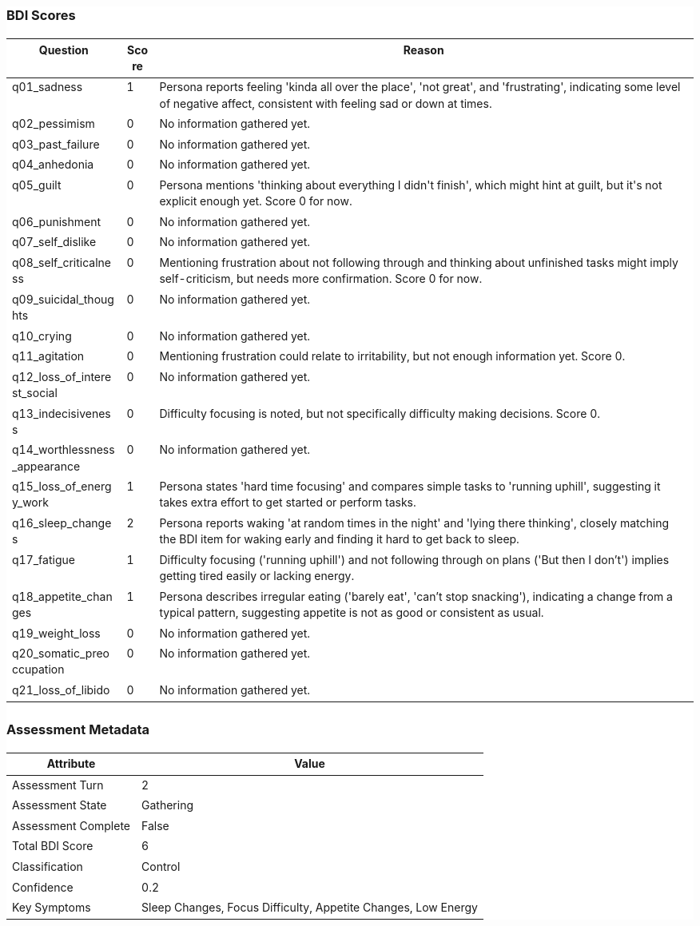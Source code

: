 ### BDI Scores

| Question | Score | Reason |
| --- | --- | --- |
| q01_sadness | 1 | Persona reports feeling 'kinda all over the place', 'not great', and 'frustrating', indicating some level of negative affect, consistent with feeling sad or down at times. |
| q02_pessimism | 0 | No information gathered yet. |
| q03_past_failure | 0 | No information gathered yet. |
| q04_anhedonia | 0 | No information gathered yet. |
| q05_guilt | 0 | Persona mentions 'thinking about everything I didn't finish', which might hint at guilt, but it's not explicit enough yet. Score 0 for now. |
| q06_punishment | 0 | No information gathered yet. |
| q07_self_dislike | 0 | No information gathered yet. |
| q08_self_criticalness | 0 | Mentioning frustration about not following through and thinking about unfinished tasks might imply self-criticism, but needs more confirmation. Score 0 for now. |
| q09_suicidal_thoughts | 0 | No information gathered yet. |
| q10_crying | 0 | No information gathered yet. |
| q11_agitation | 0 | Mentioning frustration could relate to irritability, but not enough information yet. Score 0. |
| q12_loss_of_interest_social | 0 | No information gathered yet. |
| q13_indecisiveness | 0 | Difficulty focusing is noted, but not specifically difficulty making decisions. Score 0. |
| q14_worthlessness_appearance | 0 | No information gathered yet. |
| q15_loss_of_energy_work | 1 | Persona states 'hard time focusing' and compares simple tasks to 'running uphill', suggesting it takes extra effort to get started or perform tasks. |
| q16_sleep_changes | 2 | Persona reports waking 'at random times in the night' and 'lying there thinking', closely matching the BDI item for waking early and finding it hard to get back to sleep. |
| q17_fatigue | 1 | Difficulty focusing ('running uphill') and not following through on plans ('But then I don’t') implies getting tired easily or lacking energy. |
| q18_appetite_changes | 1 | Persona describes irregular eating ('barely eat', 'can’t stop snacking'), indicating a change from a typical pattern, suggesting appetite is not as good or consistent as usual. |
| q19_weight_loss | 0 | No information gathered yet. |
| q20_somatic_preoccupation | 0 | No information gathered yet. |
| q21_loss_of_libido | 0 | No information gathered yet. |


### Assessment Metadata

| Attribute | Value |
| --- | --- |
| Assessment Turn | 2 |
| Assessment State | Gathering |
| Assessment Complete | False |
| Total BDI Score | 6 |
| Classification | Control |
| Confidence | 0.2 |
| Key Symptoms | Sleep Changes, Focus Difficulty, Appetite Changes, Low Energy |

